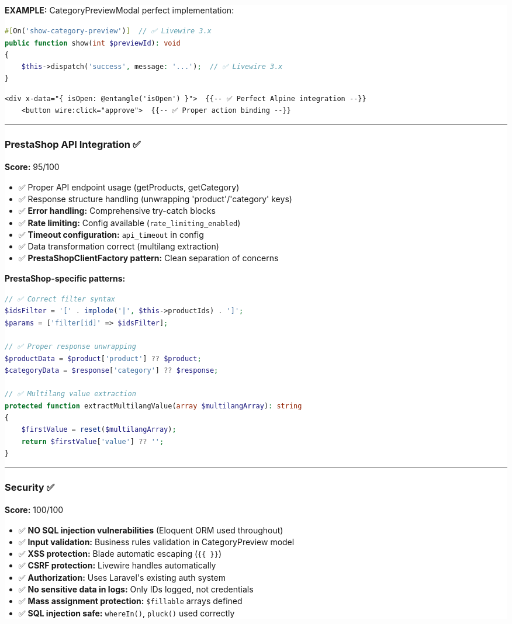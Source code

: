 **EXAMPLE:** CategoryPreviewModal perfect implementation:

```php
#[On('show-category-preview')]  // ✅ Livewire 3.x
public function show(int $previewId): void
{
    $this->dispatch('success', message: '...');  // ✅ Livewire 3.x
}
```

```blade
<div x-data="{ isOpen: @entangle('isOpen') }">  {{-- ✅ Perfect Alpine integration --}}
    <button wire:click="approve">  {{-- ✅ Proper action binding --}}
```

---

### PrestaShop API Integration ✅

**Score:** 95/100

- ✅ Proper API endpoint usage (getProducts, getCategory)
- ✅ Response structure handling (unwrapping 'product'/'category' keys)
- ✅ **Error handling:** Comprehensive try-catch blocks
- ✅ **Rate limiting:** Config available (`rate_limiting_enabled`)
- ✅ **Timeout configuration:** `api_timeout` in config
- ✅ Data transformation correct (multilang extraction)
- ✅ **PrestaShopClientFactory pattern:** Clean separation of concerns

**PrestaShop-specific patterns:**

```php
// ✅ Correct filter syntax
$idsFilter = '[' . implode('|', $this->productIds) . ']';
$params = ['filter[id]' => $idsFilter];

// ✅ Proper response unwrapping
$productData = $product['product'] ?? $product;
$categoryData = $response['category'] ?? $response;

// ✅ Multilang value extraction
protected function extractMultilangValue(array $multilangArray): string
{
    $firstValue = reset($multilangArray);
    return $firstValue['value'] ?? '';
}
```

---

### Security ✅

**Score:** 100/100

- ✅ **NO SQL injection vulnerabilities** (Eloquent ORM used throughout)
- ✅ **Input validation:** Business rules validation in CategoryPreview model
- ✅ **XSS protection:** Blade automatic escaping (`{{ }}`)
- ✅ **CSRF protection:** Livewire handles automatically
- ✅ **Authorization:** Uses Laravel's existing auth system
- ✅ **No sensitive data in logs:** Only IDs logged, not credentials
- ✅ **Mass assignment protection:** `$fillable` arrays defined
- ✅ **SQL injection safe:** `whereIn()`, `pluck()` used correctly
